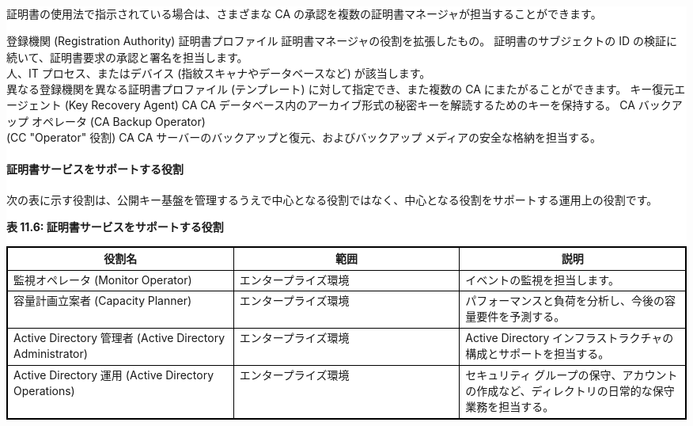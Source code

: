 証明書の使用法で指示されている場合は、さまざまな CA の承認を複数の証明書マネージャが担当することができます。</td>
</tr>
<tr class="odd">
<td style="border:1px solid black;">登録機関 (Registration Authority)</td>
<td style="border:1px solid black;">証明書プロファイル</td>
<td style="border:1px solid black;">証明書マネージャの役割を拡張したもの。 証明書のサブジェクトの ID の検証に続いて、証明書要求の承認と署名を担当します。<br />
人、IT プロセス、またはデバイス (指紋スキャナやデータベースなど) が該当します。<br />
異なる登録機関を異なる証明書プロファイル (テンプレート) に対して指定でき、また複数の CA にまたがることができます。</td>
</tr>
<tr class="even">
<td style="border:1px solid black;">キー復元エージェント (Key Recovery Agent)</td>
<td style="border:1px solid black;">CA</td>
<td style="border:1px solid black;">CA データベース内のアーカイブ形式の秘密キーを解読するためのキーを保持する。</td>
</tr>
<tr class="odd">
<td style="border:1px solid black;">CA バックアップ オペレータ (CA Backup Operator)<br />
(CC &quot;Operator&quot; 役割)</td>
<td style="border:1px solid black;">CA</td>
<td style="border:1px solid black;">CA サーバーのバックアップと復元、およびバックアップ メディアの安全な格納を担当する。</td>
</tr>
</tbody>
</table>
  
#### 証明書サービスをサポートする役割
  
次の表に示す役割は、公開キー基盤を管理するうえで中心となる役割ではなく、中心となる役割をサポートする運用上の役割です。
  
**表 11.6: 証明書サービスをサポートする役割**

 
<p> </p>
<table style="border:1px solid black;">
<colgroup>
<col width="33%" />
<col width="33%" />
<col width="33%" />
</colgroup>
<thead>
<tr class="header">
<th style="border:1px solid black;" >役割名</th>
<th style="border:1px solid black;" >範囲</th>
<th style="border:1px solid black;" >説明</th>
</tr>
</thead>
<tbody>
<tr class="odd">
<td style="border:1px solid black;">監視オペレータ (Monitor Operator)</td>
<td style="border:1px solid black;">エンタープライズ環境</td>
<td style="border:1px solid black;">イベントの監視を担当します。</td>
</tr>
<tr class="even">
<td style="border:1px solid black;">容量計画立案者 (Capacity Planner)</td>
<td style="border:1px solid black;">エンタープライズ環境</td>
<td style="border:1px solid black;">パフォーマンスと負荷を分析し、今後の容量要件を予測する。</td>
</tr>
<tr class="odd">
<td style="border:1px solid black;">Active Directory 管理者 (Active Directory Administrator)</td>
<td style="border:1px solid black;">エンタープライズ環境</td>
<td style="border:1px solid black;">Active Directory インフラストラクチャの構成とサポートを担当する。</td>
</tr>
<tr class="even">
<td style="border:1px solid black;">Active Directory 運用 (Active Directory Operations)</td>
<td style="border:1px solid black;">エンタープライズ環境</td>
<td style="border:1px solid black;">セキュリティ グループの保守、アカウントの作成など、ディレクトリの日常的な保守業務を担当する。</td>